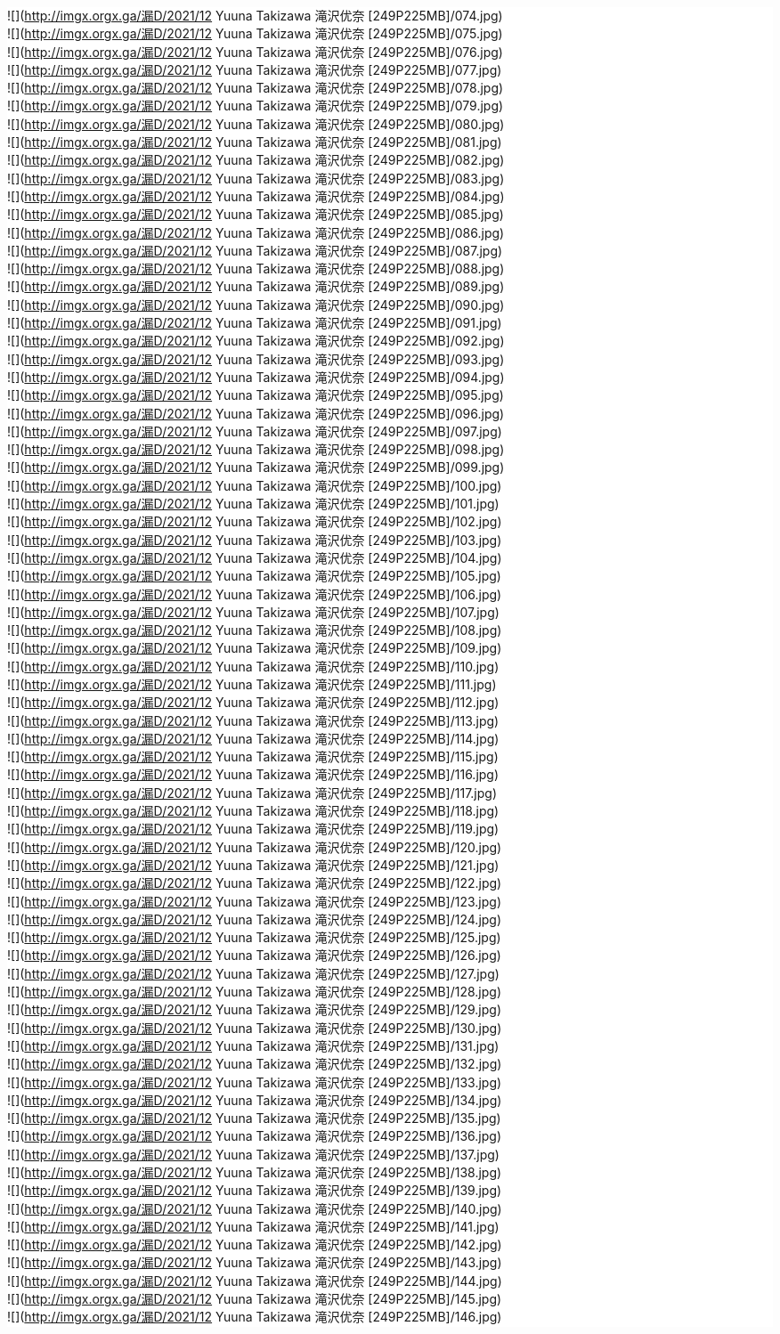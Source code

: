 ![](http://imgx.orgx.ga/漏D/2021/12 Yuuna Takizawa 滝沢优奈 [249P225MB]/074.jpg) <br> ![](http://imgx.orgx.ga/漏D/2021/12 Yuuna Takizawa 滝沢优奈 [249P225MB]/075.jpg) <br> ![](http://imgx.orgx.ga/漏D/2021/12 Yuuna Takizawa 滝沢优奈 [249P225MB]/076.jpg) <br> ![](http://imgx.orgx.ga/漏D/2021/12 Yuuna Takizawa 滝沢优奈 [249P225MB]/077.jpg) <br> ![](http://imgx.orgx.ga/漏D/2021/12 Yuuna Takizawa 滝沢优奈 [249P225MB]/078.jpg) <br> ![](http://imgx.orgx.ga/漏D/2021/12 Yuuna Takizawa 滝沢优奈 [249P225MB]/079.jpg) <br> ![](http://imgx.orgx.ga/漏D/2021/12 Yuuna Takizawa 滝沢优奈 [249P225MB]/080.jpg) <br> ![](http://imgx.orgx.ga/漏D/2021/12 Yuuna Takizawa 滝沢优奈 [249P225MB]/081.jpg) <br> ![](http://imgx.orgx.ga/漏D/2021/12 Yuuna Takizawa 滝沢优奈 [249P225MB]/082.jpg) <br> ![](http://imgx.orgx.ga/漏D/2021/12 Yuuna Takizawa 滝沢优奈 [249P225MB]/083.jpg) <br> ![](http://imgx.orgx.ga/漏D/2021/12 Yuuna Takizawa 滝沢优奈 [249P225MB]/084.jpg) <br> ![](http://imgx.orgx.ga/漏D/2021/12 Yuuna Takizawa 滝沢优奈 [249P225MB]/085.jpg) <br> ![](http://imgx.orgx.ga/漏D/2021/12 Yuuna Takizawa 滝沢优奈 [249P225MB]/086.jpg) <br> ![](http://imgx.orgx.ga/漏D/2021/12 Yuuna Takizawa 滝沢优奈 [249P225MB]/087.jpg) <br> ![](http://imgx.orgx.ga/漏D/2021/12 Yuuna Takizawa 滝沢优奈 [249P225MB]/088.jpg) <br> ![](http://imgx.orgx.ga/漏D/2021/12 Yuuna Takizawa 滝沢优奈 [249P225MB]/089.jpg) <br> ![](http://imgx.orgx.ga/漏D/2021/12 Yuuna Takizawa 滝沢优奈 [249P225MB]/090.jpg) <br> ![](http://imgx.orgx.ga/漏D/2021/12 Yuuna Takizawa 滝沢优奈 [249P225MB]/091.jpg) <br> ![](http://imgx.orgx.ga/漏D/2021/12 Yuuna Takizawa 滝沢优奈 [249P225MB]/092.jpg) <br> ![](http://imgx.orgx.ga/漏D/2021/12 Yuuna Takizawa 滝沢优奈 [249P225MB]/093.jpg) <br> ![](http://imgx.orgx.ga/漏D/2021/12 Yuuna Takizawa 滝沢优奈 [249P225MB]/094.jpg) <br> ![](http://imgx.orgx.ga/漏D/2021/12 Yuuna Takizawa 滝沢优奈 [249P225MB]/095.jpg) <br> ![](http://imgx.orgx.ga/漏D/2021/12 Yuuna Takizawa 滝沢优奈 [249P225MB]/096.jpg) <br> ![](http://imgx.orgx.ga/漏D/2021/12 Yuuna Takizawa 滝沢优奈 [249P225MB]/097.jpg) <br> ![](http://imgx.orgx.ga/漏D/2021/12 Yuuna Takizawa 滝沢优奈 [249P225MB]/098.jpg) <br> ![](http://imgx.orgx.ga/漏D/2021/12 Yuuna Takizawa 滝沢优奈 [249P225MB]/099.jpg) <br> ![](http://imgx.orgx.ga/漏D/2021/12 Yuuna Takizawa 滝沢优奈 [249P225MB]/100.jpg) <br> ![](http://imgx.orgx.ga/漏D/2021/12 Yuuna Takizawa 滝沢优奈 [249P225MB]/101.jpg) <br> ![](http://imgx.orgx.ga/漏D/2021/12 Yuuna Takizawa 滝沢优奈 [249P225MB]/102.jpg) <br> ![](http://imgx.orgx.ga/漏D/2021/12 Yuuna Takizawa 滝沢优奈 [249P225MB]/103.jpg) <br> ![](http://imgx.orgx.ga/漏D/2021/12 Yuuna Takizawa 滝沢优奈 [249P225MB]/104.jpg) <br> ![](http://imgx.orgx.ga/漏D/2021/12 Yuuna Takizawa 滝沢优奈 [249P225MB]/105.jpg) <br> ![](http://imgx.orgx.ga/漏D/2021/12 Yuuna Takizawa 滝沢优奈 [249P225MB]/106.jpg) <br> ![](http://imgx.orgx.ga/漏D/2021/12 Yuuna Takizawa 滝沢优奈 [249P225MB]/107.jpg) <br> ![](http://imgx.orgx.ga/漏D/2021/12 Yuuna Takizawa 滝沢优奈 [249P225MB]/108.jpg) <br> ![](http://imgx.orgx.ga/漏D/2021/12 Yuuna Takizawa 滝沢优奈 [249P225MB]/109.jpg) <br> ![](http://imgx.orgx.ga/漏D/2021/12 Yuuna Takizawa 滝沢优奈 [249P225MB]/110.jpg) <br> ![](http://imgx.orgx.ga/漏D/2021/12 Yuuna Takizawa 滝沢优奈 [249P225MB]/111.jpg) <br> ![](http://imgx.orgx.ga/漏D/2021/12 Yuuna Takizawa 滝沢优奈 [249P225MB]/112.jpg) <br> ![](http://imgx.orgx.ga/漏D/2021/12 Yuuna Takizawa 滝沢优奈 [249P225MB]/113.jpg) <br> ![](http://imgx.orgx.ga/漏D/2021/12 Yuuna Takizawa 滝沢优奈 [249P225MB]/114.jpg) <br> ![](http://imgx.orgx.ga/漏D/2021/12 Yuuna Takizawa 滝沢优奈 [249P225MB]/115.jpg) <br> ![](http://imgx.orgx.ga/漏D/2021/12 Yuuna Takizawa 滝沢优奈 [249P225MB]/116.jpg) <br> ![](http://imgx.orgx.ga/漏D/2021/12 Yuuna Takizawa 滝沢优奈 [249P225MB]/117.jpg) <br> ![](http://imgx.orgx.ga/漏D/2021/12 Yuuna Takizawa 滝沢优奈 [249P225MB]/118.jpg) <br> ![](http://imgx.orgx.ga/漏D/2021/12 Yuuna Takizawa 滝沢优奈 [249P225MB]/119.jpg) <br> ![](http://imgx.orgx.ga/漏D/2021/12 Yuuna Takizawa 滝沢优奈 [249P225MB]/120.jpg) <br> ![](http://imgx.orgx.ga/漏D/2021/12 Yuuna Takizawa 滝沢优奈 [249P225MB]/121.jpg) <br> ![](http://imgx.orgx.ga/漏D/2021/12 Yuuna Takizawa 滝沢优奈 [249P225MB]/122.jpg) <br> ![](http://imgx.orgx.ga/漏D/2021/12 Yuuna Takizawa 滝沢优奈 [249P225MB]/123.jpg) <br> ![](http://imgx.orgx.ga/漏D/2021/12 Yuuna Takizawa 滝沢优奈 [249P225MB]/124.jpg) <br> ![](http://imgx.orgx.ga/漏D/2021/12 Yuuna Takizawa 滝沢优奈 [249P225MB]/125.jpg) <br> ![](http://imgx.orgx.ga/漏D/2021/12 Yuuna Takizawa 滝沢优奈 [249P225MB]/126.jpg) <br> ![](http://imgx.orgx.ga/漏D/2021/12 Yuuna Takizawa 滝沢优奈 [249P225MB]/127.jpg) <br> ![](http://imgx.orgx.ga/漏D/2021/12 Yuuna Takizawa 滝沢优奈 [249P225MB]/128.jpg) <br> ![](http://imgx.orgx.ga/漏D/2021/12 Yuuna Takizawa 滝沢优奈 [249P225MB]/129.jpg) <br> ![](http://imgx.orgx.ga/漏D/2021/12 Yuuna Takizawa 滝沢优奈 [249P225MB]/130.jpg) <br> ![](http://imgx.orgx.ga/漏D/2021/12 Yuuna Takizawa 滝沢优奈 [249P225MB]/131.jpg) <br> ![](http://imgx.orgx.ga/漏D/2021/12 Yuuna Takizawa 滝沢优奈 [249P225MB]/132.jpg) <br> ![](http://imgx.orgx.ga/漏D/2021/12 Yuuna Takizawa 滝沢优奈 [249P225MB]/133.jpg) <br> ![](http://imgx.orgx.ga/漏D/2021/12 Yuuna Takizawa 滝沢优奈 [249P225MB]/134.jpg) <br> ![](http://imgx.orgx.ga/漏D/2021/12 Yuuna Takizawa 滝沢优奈 [249P225MB]/135.jpg) <br> ![](http://imgx.orgx.ga/漏D/2021/12 Yuuna Takizawa 滝沢优奈 [249P225MB]/136.jpg) <br> ![](http://imgx.orgx.ga/漏D/2021/12 Yuuna Takizawa 滝沢优奈 [249P225MB]/137.jpg) <br> ![](http://imgx.orgx.ga/漏D/2021/12 Yuuna Takizawa 滝沢优奈 [249P225MB]/138.jpg) <br> ![](http://imgx.orgx.ga/漏D/2021/12 Yuuna Takizawa 滝沢优奈 [249P225MB]/139.jpg) <br> ![](http://imgx.orgx.ga/漏D/2021/12 Yuuna Takizawa 滝沢优奈 [249P225MB]/140.jpg) <br> ![](http://imgx.orgx.ga/漏D/2021/12 Yuuna Takizawa 滝沢优奈 [249P225MB]/141.jpg) <br> ![](http://imgx.orgx.ga/漏D/2021/12 Yuuna Takizawa 滝沢优奈 [249P225MB]/142.jpg) <br> ![](http://imgx.orgx.ga/漏D/2021/12 Yuuna Takizawa 滝沢优奈 [249P225MB]/143.jpg) <br> ![](http://imgx.orgx.ga/漏D/2021/12 Yuuna Takizawa 滝沢优奈 [249P225MB]/144.jpg) <br> ![](http://imgx.orgx.ga/漏D/2021/12 Yuuna Takizawa 滝沢优奈 [249P225MB]/145.jpg) <br> ![](http://imgx.orgx.ga/漏D/2021/12 Yuuna Takizawa 滝沢优奈 [249P225MB]/146.jpg) <br>